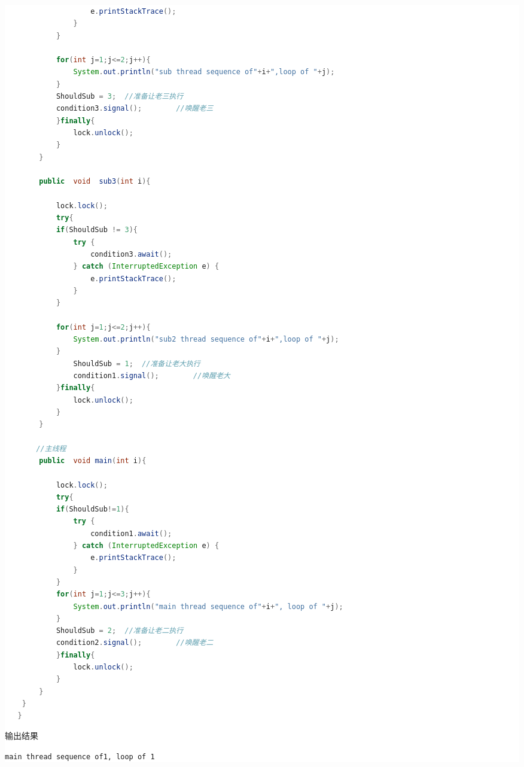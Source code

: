 ```java
                    e.printStackTrace();  
                }  
            }  
              
            for(int j=1;j<=2;j++){  
                System.out.println("sub thread sequence of"+i+",loop of "+j);  
            }  
            ShouldSub = 3;  //准备让老三执行  
            condition3.signal();        //唤醒老三  
            }finally{  
                lock.unlock();  
            }     
        }  
          
        public  void  sub3(int i){  
              
            lock.lock();  
            try{  
            if(ShouldSub != 3){  
                try {  
                    condition3.await();  
                } catch (InterruptedException e) {  
                    e.printStackTrace();  
                }  
            }  
              
            for(int j=1;j<=2;j++){  
                System.out.println("sub2 thread sequence of"+i+",loop of "+j);  
            }  
                ShouldSub = 1;  //准备让老大执行  
                condition1.signal();        //唤醒老大  
            }finally{  
                lock.unlock();  
            }  
        }  
          
　　    //主线程  
        public  void main(int i){  
              
            lock.lock();  
            try{  
            if(ShouldSub!=1){  
                try {  
                    condition1.await();  
                } catch (InterruptedException e) {  
                    e.printStackTrace();  
                }  
            }  
            for(int j=1;j<=3;j++){  
                System.out.println("main thread sequence of"+i+", loop of "+j);  
            }     
            ShouldSub = 2;  //准备让老二执行  
            condition2.signal();        //唤醒老二  
            }finally{  
                lock.unlock();  
            }     
        }     
    }  
   }  
```
输出结果
```
main thread sequence of1, loop of 1
```